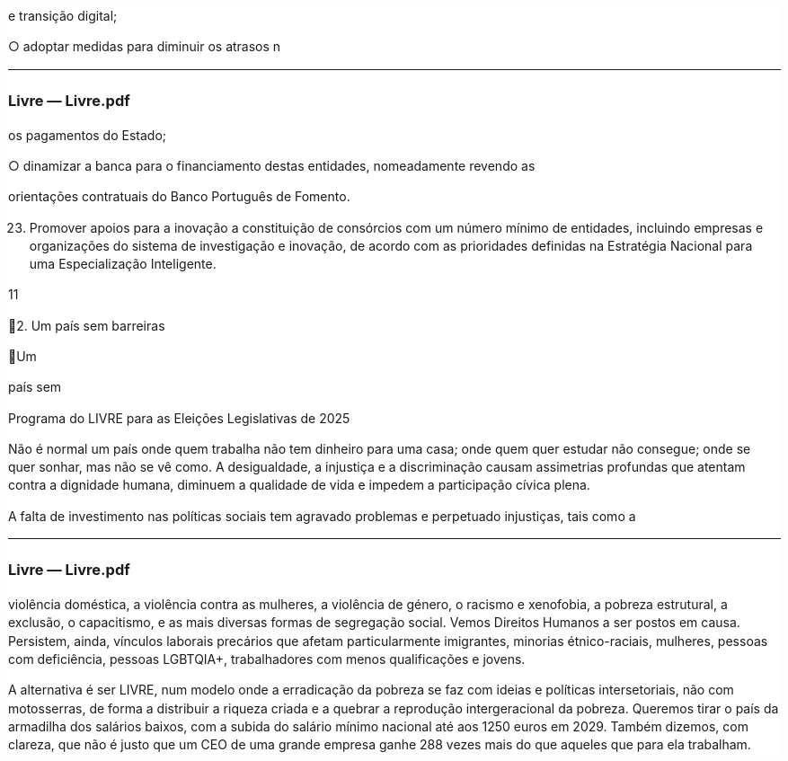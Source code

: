 e transição digital; 

○ adoptar medidas para diminuir os atrasos n

---

### Livre — Livre.pdf

os pagamentos do Estado; 

○ dinamizar a banca para o financiamento destas entidades, nomeadamente revendo as 

orientações contratuais do Banco Português de Fomento. 

23. Promover apoios para a inovação a constituição de consórcios com um número mínimo de 
entidades, incluindo empresas e organizações do sistema de investigação e inovação, de 
acordo com as prioridades definidas na Estratégia Nacional para uma Especialização 
Inteligente. 

11 

2.
Um 
país sem 
barreiras

 
Um 

país sem 

Programa do LIVRE para as Eleições Legislativas de 2025 

Não é normal um país onde quem trabalha não tem dinheiro para uma casa; onde quem quer 
estudar não consegue; onde se quer sonhar, mas não se vê como. A desigualdade, a injustiça e a 
discriminação causam assimetrias profundas que atentam contra a dignidade humana, diminuem a 
qualidade de vida e impedem a participação cívica plena. 

A falta de investimento nas políticas sociais tem agravado problemas e perpetuado injustiças, tais 
como a

---

### Livre — Livre.pdf

violência doméstica, a violência contra as mulheres, a violência de género, o racismo e 
xenofobia, a pobreza estrutural, a exclusão, o capacitismo, e as mais diversas formas de segregação 
social. Vemos Direitos Humanos a ser postos em causa. Persistem, ainda, vínculos laborais precários 
que afetam particularmente imigrantes, minorias étnico-raciais, mulheres, pessoas com deficiência, 
pessoas LGBTQIA+, trabalhadores com menos qualificações e jovens. 

A alternativa é ser LIVRE, num modelo onde a erradicação da pobreza se faz com ideias e políticas 
intersetoriais, não com motosserras, de forma a distribuir a riqueza criada e a quebrar a reprodução 
intergeracional da pobreza. Queremos tirar o país da armadilha dos salários baixos, com a subida do 
salário mínimo nacional até aos 1250 euros em 2029. Também dizemos, com clareza, que não é justo 
que um CEO de uma grande empresa ganhe 288 vezes mais do que aqueles que para ela trabalham. 

